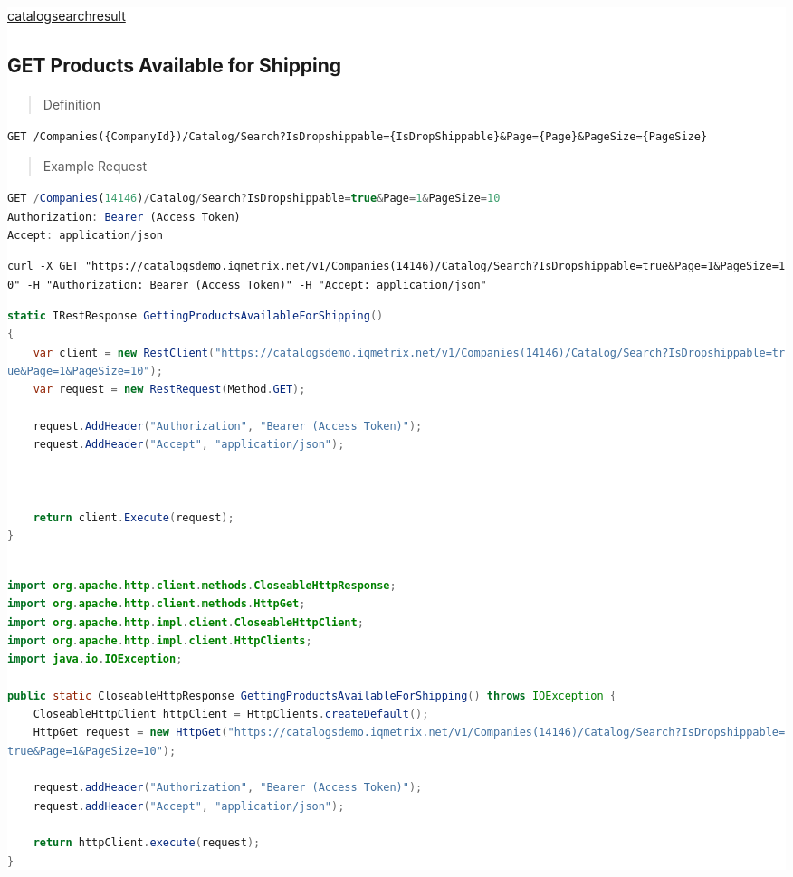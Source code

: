 

 [catalogsearchresult](#CatalogSearchResult)



## <span class='get'>GET</span> Products Available for Shipping



> Definition

```
GET /Companies({CompanyId})/Catalog/Search?IsDropshippable={IsDropShippable}&Page={Page}&PageSize={PageSize}
```

> Example Request

```javascript
GET /Companies(14146)/Catalog/Search?IsDropshippable=true&Page=1&PageSize=10
Authorization: Bearer (Access Token)
Accept: application/json
```


```shell
curl -X GET "https://catalogsdemo.iqmetrix.net/v1/Companies(14146)/Catalog/Search?IsDropshippable=true&Page=1&PageSize=10" -H "Authorization: Bearer (Access Token)" -H "Accept: application/json"
```

```csharp
static IRestResponse GettingProductsAvailableForShipping()
{
    var client = new RestClient("https://catalogsdemo.iqmetrix.net/v1/Companies(14146)/Catalog/Search?IsDropshippable=true&Page=1&PageSize=10");
    var request = new RestRequest(Method.GET);
     
    request.AddHeader("Authorization", "Bearer (Access Token)"); 
    request.AddHeader("Accept", "application/json"); 

    

    return client.Execute(request);
}
```


```java

import org.apache.http.client.methods.CloseableHttpResponse;
import org.apache.http.client.methods.HttpGet;
import org.apache.http.impl.client.CloseableHttpClient;
import org.apache.http.impl.client.HttpClients;
import java.io.IOException;

public static CloseableHttpResponse GettingProductsAvailableForShipping() throws IOException {
    CloseableHttpClient httpClient = HttpClients.createDefault();
    HttpGet request = new HttpGet("https://catalogsdemo.iqmetrix.net/v1/Companies(14146)/Catalog/Search?IsDropshippable=true&Page=1&PageSize=10");
     
    request.addHeader("Authorization", "Bearer (Access Token)"); 
    request.addHeader("Accept", "application/json"); 
    
    return httpClient.execute(request);
}
```
